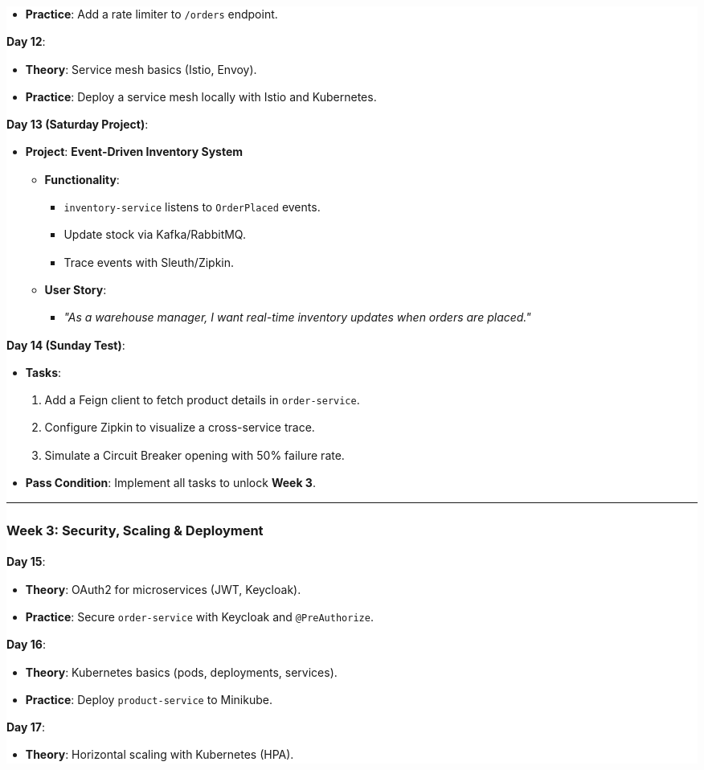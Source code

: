 - **Practice**: Add a rate limiter to `/orders` endpoint.   

  

**Day 12**:   

- **Theory**: Service mesh basics (Istio, Envoy).   

- **Practice**: Deploy a service mesh locally with Istio and Kubernetes.   

  

**Day 13 (Saturday Project)**:   

- **Project**: **Event-Driven Inventory System**   

  - **Functionality**:   

    - `inventory-service` listens to `OrderPlaced` events.   

    - Update stock via Kafka/RabbitMQ.   

    - Trace events with Sleuth/Zipkin.   

  - **User Story**:   

    - *"As a warehouse manager, I want real-time inventory updates when orders are placed."*   

  

**Day 14 (Sunday Test)**:   

- **Tasks**:   

  1. Add a Feign client to fetch product details in `order-service`.   

  2. Configure Zipkin to visualize a cross-service trace.   

  3. Simulate a Circuit Breaker opening with 50% failure rate.   

- **Pass Condition**: Implement all tasks to unlock **Week 3**.   

  

--- 

  

### **Week 3: Security, Scaling & Deployment**   

**Day 15**:   

- **Theory**: OAuth2 for microservices (JWT, Keycloak).   

- **Practice**: Secure `order-service` with Keycloak and `@PreAuthorize`.   

  

**Day 16**:   

- **Theory**: Kubernetes basics (pods, deployments, services).   

- **Practice**: Deploy `product-service` to Minikube.   

  

**Day 17**:   

- **Theory**: Horizontal scaling with Kubernetes (HPA).   
